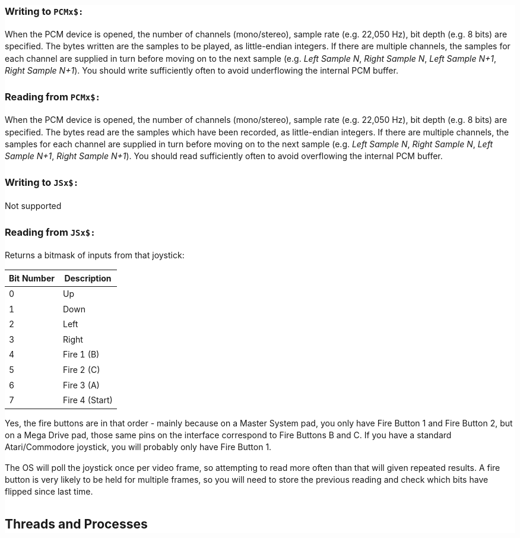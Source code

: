 ### Writing to `PCMx$:`

When the PCM device is opened, the number of channels (mono/stereo), sample rate (e.g. 22,050 Hz), bit depth (e.g. 8 bits) are specified. The bytes written are the samples to be played, as little-endian integers. If there are multiple channels, the samples for each channel are supplied in turn before moving on to the next sample (e.g. *Left Sample N*, *Right Sample N*, *Left Sample N+1*, *Right Sample N+1*). You should write sufficiently often to avoid underflowing the internal PCM buffer.

### Reading from `PCMx$:`

When the PCM device is opened, the number of channels (mono/stereo), sample rate (e.g. 22,050 Hz), bit depth (e.g. 8 bits) are specified. The bytes read are the samples which have been recorded, as little-endian integers. If there are multiple channels, the samples for each channel are supplied in turn before moving on to the next sample (e.g. *Left Sample N*, *Right Sample N*, *Left Sample N+1*, *Right Sample N+1*). You should read sufficiently often to avoid overflowing the internal PCM buffer.

### Writing to `JSx$:`

Not supported

### Reading from `JSx$:`

Returns a bitmask of inputs from that joystick:

| Bit Number | Description   |
|------------|---------------|
|          0 | Up            |
|          1 | Down          |
|          2 | Left          |
|          3 | Right         |
|          4 | Fire 1 (B)    |
|          5 | Fire 2 (C)    |
|          6 | Fire 3 (A)    |
|          7 | Fire 4 (Start)|

Yes, the fire buttons are in that order - mainly because on a Master System pad, you only have Fire Button 1 and Fire Button 2, but on a Mega Drive pad, those same pins on the interface correspond to Fire Buttons B and C. If you have a standard Atari/Commodore joystick, you will probably only have Fire Button 1.

The OS will poll the joystick once per video frame, so attempting to read more often than that will given repeated results. A fire button is very likely to be held for multiple frames, so you will need to store the previous reading and check which bits have flipped since last time.

## Threads and Processes
